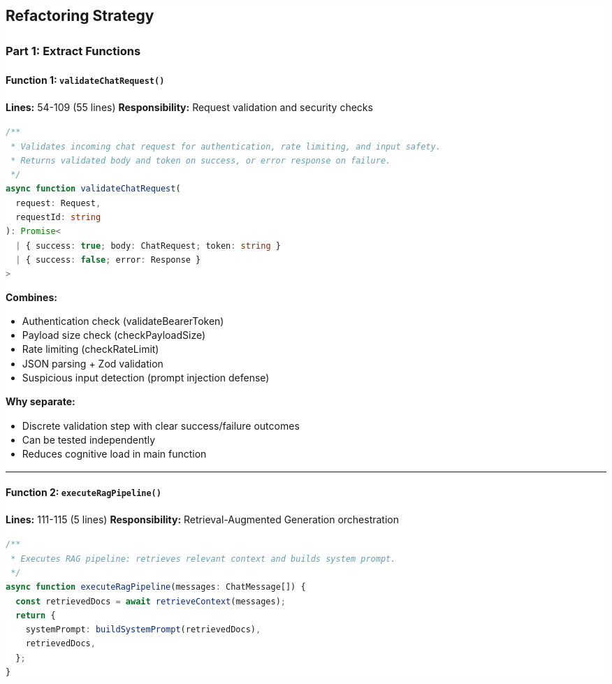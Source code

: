 
## Refactoring Strategy

### Part 1: Extract Functions

#### Function 1: `validateChatRequest()`
**Lines:** 54-109 (55 lines)
**Responsibility:** Request validation and security checks

```typescript
/**
 * Validates incoming chat request for authentication, rate limiting, and input safety.
 * Returns validated body and token on success, or error response on failure.
 */
async function validateChatRequest(
  request: Request,
  requestId: string
): Promise<
  | { success: true; body: ChatRequest; token: string }
  | { success: false; error: Response }
>
```

**Combines:**
- Authentication check (validateBearerToken)
- Payload size check (checkPayloadSize)
- Rate limiting (checkRateLimit)
- JSON parsing + Zod validation
- Suspicious input detection (prompt injection defense)

**Why separate:**
- Discrete validation step with clear success/failure outcomes
- Can be tested independently
- Reduces cognitive load in main function

---

#### Function 2: `executeRagPipeline()`
**Lines:** 111-115 (5 lines)
**Responsibility:** Retrieval-Augmented Generation orchestration

```typescript
/**
 * Executes RAG pipeline: retrieves relevant context and builds system prompt.
 */
async function executeRagPipeline(messages: ChatMessage[]) {
  const retrievedDocs = await retrieveContext(messages);
  return {
    systemPrompt: buildSystemPrompt(retrievedDocs),
    retrievedDocs,
  };
}
```
